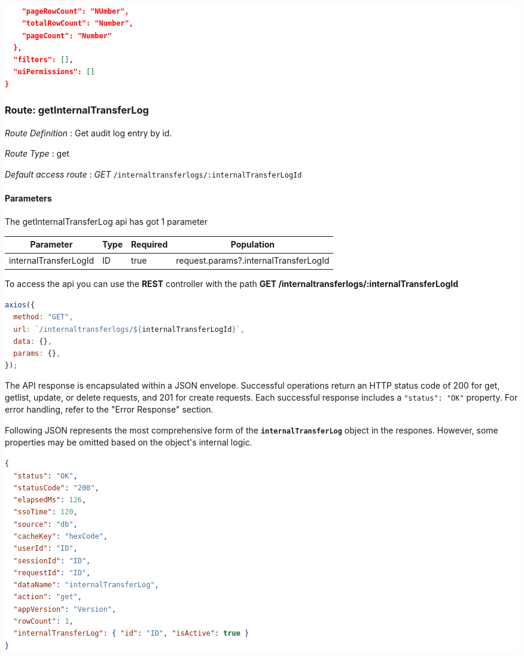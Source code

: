 ```json
    "pageRowCount": "NUmber",
    "totalRowCount": "Number",
    "pageCount": "Number"
  },
  "filters": [],
  "uiPermissions": []
}
```

### Route: getInternalTransferLog

_Route Definition_ : Get audit log entry by id.

_Route Type_ : get

_Default access route_ : _GET_ `/internaltransferlogs/:internalTransferLogId`

#### Parameters

The getInternalTransferLog api has got 1 parameter

| Parameter             | Type | Required | Population                            |
| --------------------- | ---- | -------- | ------------------------------------- |
| internalTransferLogId | ID   | true     | request.params?.internalTransferLogId |

To access the api you can use the **REST** controller with the path **GET /internaltransferlogs/:internalTransferLogId**

```js
axios({
  method: "GET",
  url: `/internaltransferlogs/${internalTransferLogId}`,
  data: {},
  params: {},
});
```

The API response is encapsulated within a JSON envelope. Successful operations return an HTTP status code of 200 for get, getlist, update, or delete requests, and 201 for create requests. Each successful response includes a `"status": "OK"` property. For error handling, refer to the "Error Response" section.

Following JSON represents the most comprehensive form of the **`internalTransferLog`** object in the respones. However, some properties may be omitted based on the object's internal logic.

```json
{
  "status": "OK",
  "statusCode": "200",
  "elapsedMs": 126,
  "ssoTime": 120,
  "source": "db",
  "cacheKey": "hexCode",
  "userId": "ID",
  "sessionId": "ID",
  "requestId": "ID",
  "dataName": "internalTransferLog",
  "action": "get",
  "appVersion": "Version",
  "rowCount": 1,
  "internalTransferLog": { "id": "ID", "isActive": true }
}
```
